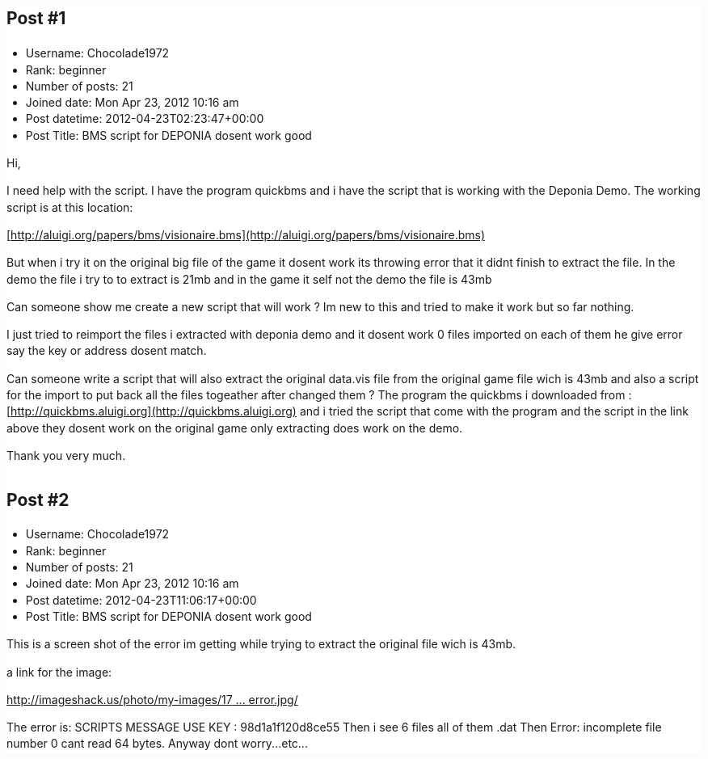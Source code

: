 ## Post #1
- Username: Chocolade1972
- Rank: beginner
- Number of posts: 21
- Joined date: Mon Apr 23, 2012 10:16 am
- Post datetime: 2012-04-23T02:23:47+00:00
- Post Title: BMS script for DEPONIA dosent work good

Hi,

I need help with the script.
I have the program quickbms and i have the script that is working with the Deponia Demo. The working script is at this location:

[http://aluigi.org/papers/bms/visionaire.bms](http://aluigi.org/papers/bms/visionaire.bms)


But when i try it on the original big file of the game it dosent work its throwing error that it didnt finish to extract the file.
In the demo the file i try to to extract is 21mb and in the game it self not the demo the file is 43mb

Can someone show me create a new script that will work ? Im new to this and tried to make it work but so far nothing.

I just tried to reimport the files i extracted with deponia demo and it dosent work 0 files imported on each of them he give error say the key or address dosent match.

Can someone write a script that will also extract the original data.vis file from the original game file wich is 43mb and also a script for the import to put back all the files togeather after changed them ? The program the quickbms i downloaded from : [http://quickbms.aluigi.org](http://quickbms.aluigi.org) and i tried the script that come with the program and the script in the link above they dosent work on the original game only extracting does work on the demo. 

Thank you very much.
## Post #2
- Username: Chocolade1972
- Rank: beginner
- Number of posts: 21
- Joined date: Mon Apr 23, 2012 10:16 am
- Post datetime: 2012-04-23T11:06:17+00:00
- Post Title: BMS script for DEPONIA dosent work good

This is a screen shot of the error im getting while trying to extract the original file wich is 43mb.

 a link for the image:

[http://imageshack.us/photo/my-images/17 ... error.jpg/](http://imageshack.us/photo/my-images/17/deponiaerror.jpg/)


The error is: SCRIPTS MESSAGE USE KEY : 98d1a1f120d8ce55
Then i see 6 files all of them .dat
Then Error: incomplete file number 0 cant read 64 bytes. Anyway dont worry...etc...
